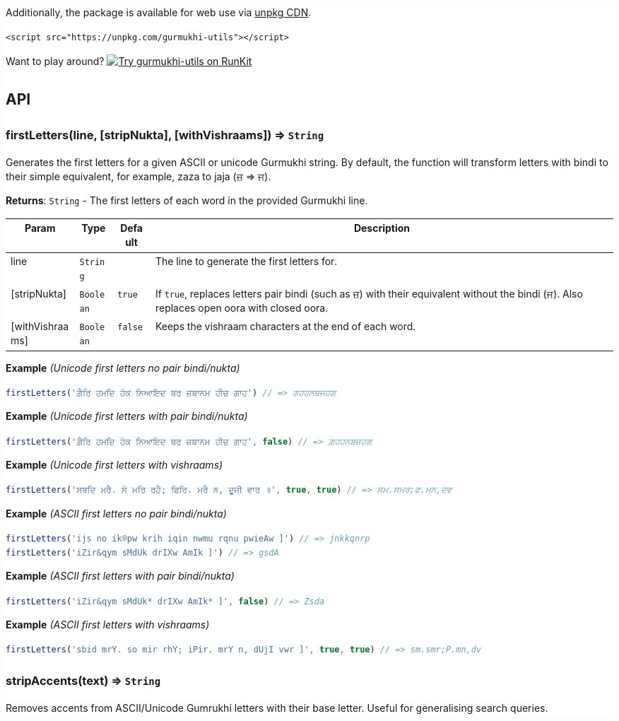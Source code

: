 Additionally, the package is available for web use via [unpkg CDN](https://unpkg.com/gurmukhi-utils).
```
<script src="https://unpkg.com/gurmukhi-utils"></script>
```

Want to play around? [![Try gurmukhi-utils on RunKit](https://badge.runkitcdn.com/gurmukhi-utils.svg)](https://npm.runkit.com/gurmukhi-utils)


## API

### firstLetters(line, [stripNukta], [withVishraams]) ⇒ <code>String</code>
Generates the first letters for a given ASCII or unicode Gurmukhi string.
By default, the function will transform letters with bindi to their simple equivalent,
for example, zaza to jaja (ਜ਼ => ਜ).

**Returns**: <code>String</code> - The first letters of each word in the provided Gurmukhi line.  

| Param | Type | Default | Description |
| --- | --- | --- | --- |
| line | <code>String</code> |  | The line to generate the first letters for. |
| [stripNukta] | <code>Boolean</code> | <code>true</code> | If `true`, replaces letters pair bindi (such as ਜ਼) with their equivalent without the bindi (ਜ). Also replaces open oora with closed oora. |
| [withVishraams] | <code>Boolean</code> | <code>false</code> | Keeps the vishraam characters at the end of each word. |

**Example** *(Unicode first letters no pair bindi/nukta)*  
```js
firstLetters('ਗ਼ੈਰਿ ਹਮਦਿ ਹੱਕ ਨਿਆਇਦ ਬਰ ਜ਼ਬਾਨਮ ਹੀਚ ਗਾਹ') // => ਗਹਹਨਬਜਹਗ
```
**Example** *(Unicode first letters with pair bindi/nukta)*  
```js
firstLetters('ਗ਼ੈਰਿ ਹਮਦਿ ਹੱਕ ਨਿਆਇਦ ਬਰ ਜ਼ਬਾਨਮ ਹੀਚ ਗਾਹ', false) // => ਗ਼ਹਹਨਬਜ਼ਹਗ
```
**Example** *(Unicode first letters with vishraams)*  
```js
firstLetters('ਸਬਦਿ ਮਰੈ. ਸੋ ਮਰਿ ਰਹੈ; ਫਿਰਿ. ਮਰੈ ਨ, ਦੂਜੀ ਵਾਰ ॥', true, true) // => ਸਮ.ਸਮਰ;ਫ.ਮਨ,ਦਵ
```
**Example** *(ASCII first letters no pair bindi/nukta)*  
```js
firstLetters('ijs no ik®pw krih iqin nwmu rqnu pwieAw ]') // => jnkkqnrp
firstLetters('iZir&qym sMdUk drIXw AmIk ]') // => gsdA
```
**Example** *(ASCII first letters with pair bindi/nukta)*  
```js
firstLetters('iZir&qym sMdUk* drIXw AmIk* ]', false) // => Zsda
```
**Example** *(ASCII first letters with vishraams)*  
```js
firstLetters('sbid mrY. so mir rhY; iPir. mrY n, dUjI vwr ]', true, true) // => sm.smr;P.mn,dv
```
### stripAccents(text) ⇒ <code>String</code>
Removes accents from ASCII/Unicode Gumrukhi letters with their base letter.
Useful for generalising search queries.
